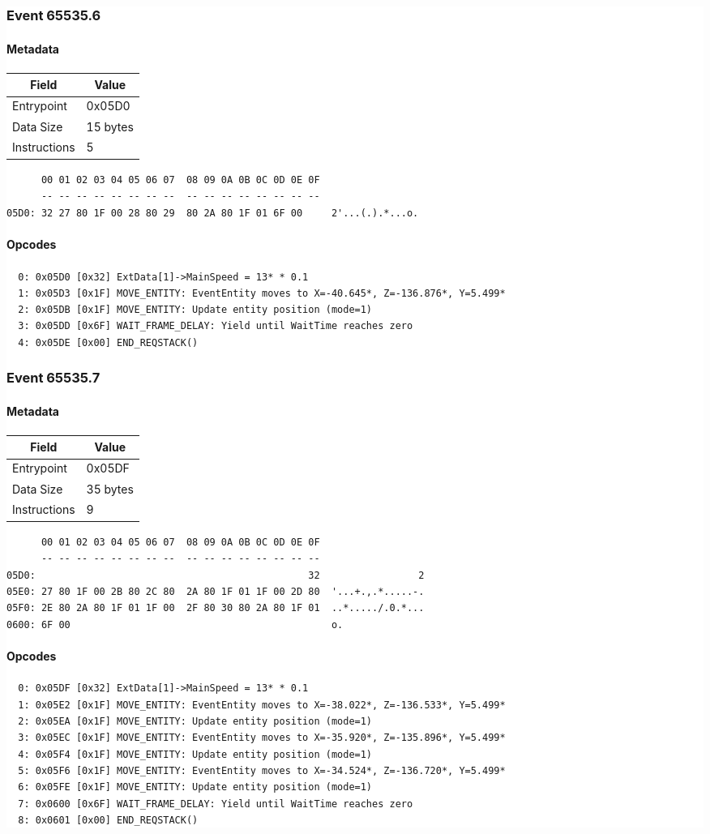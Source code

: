 ### Event 65535.6

#### Metadata

| Field        | Value    |
|--------------|----------|
| Entrypoint   | 0x05D0   |
| Data Size    | 15 bytes |
| Instructions | 5        |

```
      00 01 02 03 04 05 06 07  08 09 0A 0B 0C 0D 0E 0F
      -- -- -- -- -- -- -- --  -- -- -- -- -- -- -- --
05D0: 32 27 80 1F 00 28 80 29  80 2A 80 1F 01 6F 00     2'...(.).*...o. 
```

#### Opcodes

```
  0: 0x05D0 [0x32] ExtData[1]->MainSpeed = 13* * 0.1
  1: 0x05D3 [0x1F] MOVE_ENTITY: EventEntity moves to X=-40.645*, Z=-136.876*, Y=5.499*
  2: 0x05DB [0x1F] MOVE_ENTITY: Update entity position (mode=1)
  3: 0x05DD [0x6F] WAIT_FRAME_DELAY: Yield until WaitTime reaches zero
  4: 0x05DE [0x00] END_REQSTACK()
```

### Event 65535.7

#### Metadata

| Field        | Value    |
|--------------|----------|
| Entrypoint   | 0x05DF   |
| Data Size    | 35 bytes |
| Instructions | 9        |

```
      00 01 02 03 04 05 06 07  08 09 0A 0B 0C 0D 0E 0F
      -- -- -- -- -- -- -- --  -- -- -- -- -- -- -- --
05D0:                                               32                 2
05E0: 27 80 1F 00 2B 80 2C 80  2A 80 1F 01 1F 00 2D 80  '...+.,.*.....-.
05F0: 2E 80 2A 80 1F 01 1F 00  2F 80 30 80 2A 80 1F 01  ..*...../.0.*...
0600: 6F 00                                             o.              
```

#### Opcodes

```
  0: 0x05DF [0x32] ExtData[1]->MainSpeed = 13* * 0.1
  1: 0x05E2 [0x1F] MOVE_ENTITY: EventEntity moves to X=-38.022*, Z=-136.533*, Y=5.499*
  2: 0x05EA [0x1F] MOVE_ENTITY: Update entity position (mode=1)
  3: 0x05EC [0x1F] MOVE_ENTITY: EventEntity moves to X=-35.920*, Z=-135.896*, Y=5.499*
  4: 0x05F4 [0x1F] MOVE_ENTITY: Update entity position (mode=1)
  5: 0x05F6 [0x1F] MOVE_ENTITY: EventEntity moves to X=-34.524*, Z=-136.720*, Y=5.499*
  6: 0x05FE [0x1F] MOVE_ENTITY: Update entity position (mode=1)
  7: 0x0600 [0x6F] WAIT_FRAME_DELAY: Yield until WaitTime reaches zero
  8: 0x0601 [0x00] END_REQSTACK()
```
